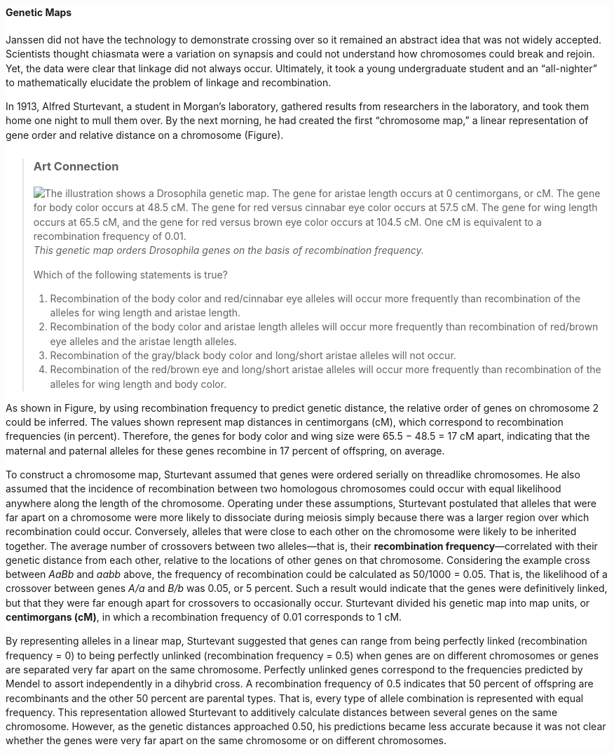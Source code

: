 #### Genetic Maps

Janssen did not have the technology to demonstrate crossing over so it remained an abstract idea that was not widely accepted. Scientists thought chiasmata were a variation on synapsis and could not understand how chromosomes could break and rejoin. Yet, the data were clear that linkage did not always occur. Ultimately, it took a young undergraduate student and an “all-nighter” to mathematically elucidate the problem of linkage and recombination.

In 1913, Alfred Sturtevant, a student in Morgan’s laboratory, gathered results from researchers in the laboratory, and took them home one night to mull them over. By the next morning, he had created the first “chromosome map,” a linear representation of gene order and relative distance on a chromosome (Figure).

> ### Art Connection
> 
> ![The illustration shows a Drosophila genetic map. The gene for aristae length occurs at 0 centimorgans, or cM. The gene for body color occurs at 48.5 cM. The gene for red versus cinnabar eye color occurs at 57.5 cM. The gene for wing length occurs at 65.5 cM, and the gene for red versus brown eye color occurs at 104.5 cM. One cM is equivalent to a recombination frequency of 0.01.][3] _This genetic map orders _Drosophila_ genes on the basis of recombination frequency._
> 
> Which of the following statements is true?
> 
>   1. Recombination of the body color and red/cinnabar eye alleles will occur more frequently than recombination of the alleles for wing length and aristae length.
>   2. Recombination of the body color and aristae length alleles will occur more frequently than recombination of red/brown eye alleles and the aristae length alleles.
>   3. Recombination of the gray/black body color and long/short aristae alleles will not occur.
>   4. Recombination of the red/brown eye and long/short aristae alleles will occur more frequently than recombination of the alleles for wing length and body color.

As shown in Figure, by using recombination frequency to predict genetic distance, the relative order of genes on chromosome 2 could be inferred. The values shown represent map distances in centimorgans (cM), which correspond to recombination frequencies (in percent). Therefore, the genes for body color and wing size were 65.5 − 48.5 = 17 cM apart, indicating that the maternal and paternal alleles for these genes recombine in 17 percent of offspring, on average.

To construct a chromosome map, Sturtevant assumed that genes were ordered serially on threadlike chromosomes. He also assumed that the incidence of recombination between two homologous chromosomes could occur with equal likelihood anywhere along the length of the chromosome. Operating under these assumptions, Sturtevant postulated that alleles that were far apart on a chromosome were more likely to dissociate during meiosis simply because there was a larger region over which recombination could occur. Conversely, alleles that were close to each other on the chromosome were likely to be inherited together. The average number of crossovers between two alleles—that is, their **recombination frequency**—correlated with their genetic distance from each other, relative to the locations of other genes on that chromosome. Considering the example cross between _AaBb_ and _aabb_ above, the frequency of recombination could be calculated as 50/1000 = 0.05. That is, the likelihood of a crossover between genes _A/a_ and _B/b_ was 0.05, or 5 percent. Such a result would indicate that the genes were definitively linked, but that they were far enough apart for crossovers to occasionally occur. Sturtevant divided his genetic map into map units, or **centimorgans (cM)**, in which a recombination frequency of 0.01 corresponds to 1 cM.

By representing alleles in a linear map, Sturtevant suggested that genes can range from being perfectly linked (recombination frequency = 0) to being perfectly unlinked (recombination frequency = 0.5) when genes are on different chromosomes or genes are separated very far apart on the same chromosome. Perfectly unlinked genes correspond to the frequencies predicted by Mendel to assort independently in a dihybrid cross. A recombination frequency of 0.5 indicates that 50 percent of offspring are recombinants and the other 50 percent are parental types. That is, every type of allele combination is represented with equal frequency. This representation allowed Sturtevant to additively calculate distances between several genes on the same chromosome. However, as the genetic distances approached 0.50, his predictions became less accurate because it was not clear whether the genes were very far apart on the same chromosome or on different chromosomes.


   [1]: https://cnx.org/resources/90a3ba21d45abff161746eaad69ad190d43f3b29/Figure_13_01_01.jpg
   [2]: https://cnx.org/resources/3aa785752e831a6effedbe8715f5a88b4b85994d/Figure_13_01_02.jpg
   [3]: https://cnx.org/resources/d315fc103131f8d08f1cbfeec58afe47756fedd2/Figure_13_01_03.png